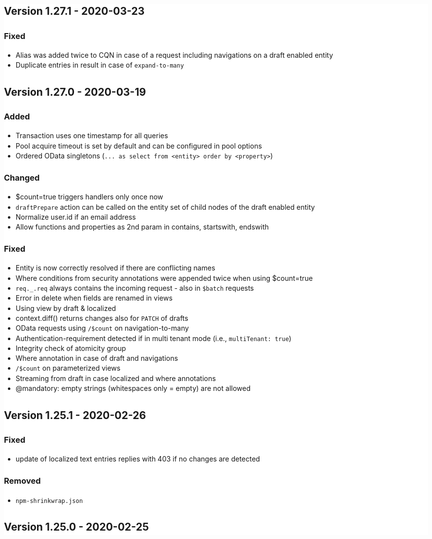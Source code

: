 ## Version 1.27.1 - 2020-03-23

### Fixed

- Alias was added twice to CQN in case of a request including navigations on a draft enabled entity
- Duplicate entries in result in case of `expand-to-many`

## Version 1.27.0 - 2020-03-19

### Added

- Transaction uses one timestamp for all queries
- Pool acquire timeout is set by default and can be configured in pool options
- Ordered OData singletons (`... as select from <entity> order by <property>`)


### Changed

- $count=true triggers handlers only once now
- `draftPrepare` action can be called on the entity set of child nodes of the draft enabled entity
- Normalize user.id if an email address
- Allow functions and properties as 2nd param in contains, startswith, endswith

### Fixed

- Entity is now correctly resolved if there are conflicting names
- Where conditions from security annotations were appended twice when using $count=true
- `req._.req` always contains the incoming request - also in `$batch` requests
- Error in delete when fields are renamed in views
- Using view by draft & localized
- context.diff() returns changes also for `PATCH` of drafts
- OData requests using `/$count` on navigation-to-many
- Authentication-requirement detected if in multi tenant mode (i.e., `multiTenant: true`)
- Integrity check of atomicity group
- Where annotation in case of draft and navigations
- `/$count` on parameterized views
- Streaming from draft in case localized and where annotations
- @mandatory: empty strings (whitespaces only = empty) are not allowed

## Version 1.25.1 - 2020-02-26

### Fixed

- update of localized text entries replies with 403 if no changes are detected

### Removed

- `npm-shrinkwrap.json`

## Version 1.25.0 - 2020-02-25
